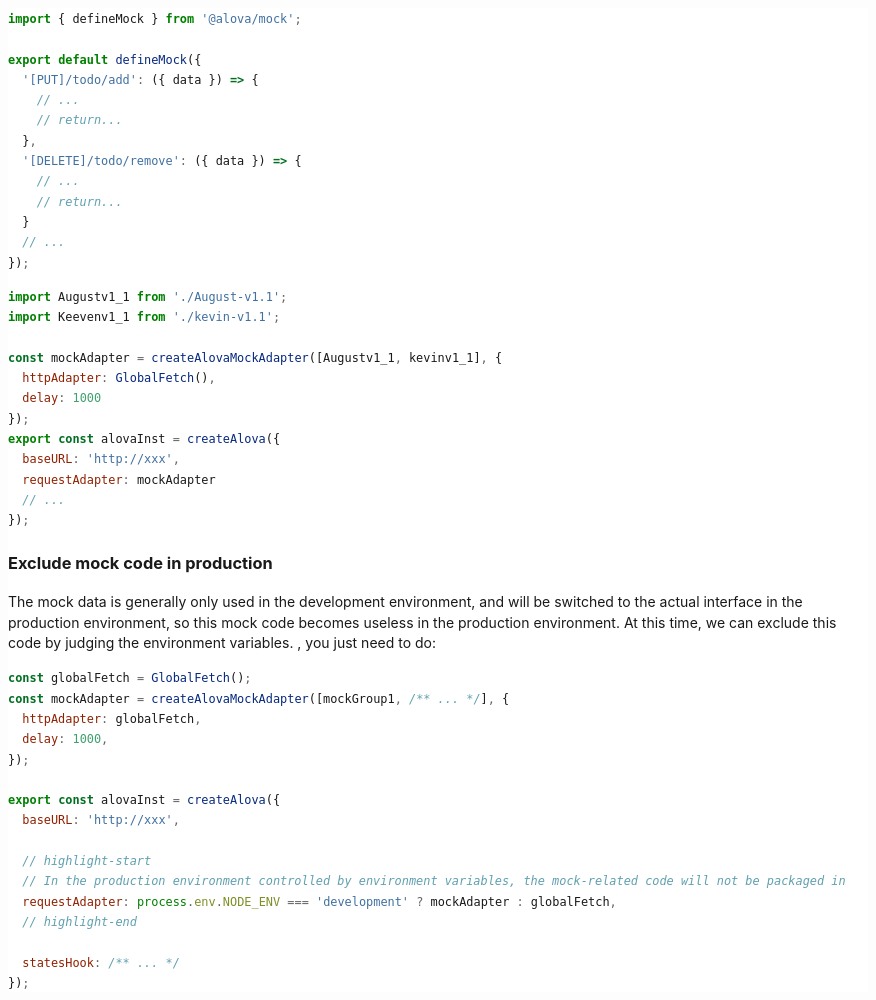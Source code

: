 
```javascript title=kevin-v1.1.js
import { defineMock } from '@alova/mock';

export default defineMock({
  '[PUT]/todo/add': ({ data }) => {
    // ...
    // return...
  },
  '[DELETE]/todo/remove': ({ data }) => {
    // ...
    // return...
  }
  // ...
});
```

```javascript title=request.js
import Augustv1_1 from './August-v1.1';
import Keevenv1_1 from './kevin-v1.1';

const mockAdapter = createAlovaMockAdapter([Augustv1_1, kevinv1_1], {
  httpAdapter: GlobalFetch(),
  delay: 1000
});
export const alovaInst = createAlova({
  baseURL: 'http://xxx',
  requestAdapter: mockAdapter
  // ...
});
```

### Exclude mock code in production

The mock data is generally only used in the development environment, and will be switched to the actual interface in the production environment, so this mock code becomes useless in the production environment. At this time, we can exclude this code by judging the environment variables. , you just need to do:

```javascript
const globalFetch = GlobalFetch();
const mockAdapter = createAlovaMockAdapter([mockGroup1, /** ... */], {
  httpAdapter: globalFetch,
  delay: 1000,
});

export const alovaInst = createAlova({
  baseURL: 'http://xxx',

  // highlight-start
  // In the production environment controlled by environment variables, the mock-related code will not be packaged in
  requestAdapter: process.env.NODE_ENV === 'development' ? mockAdapter : globalFetch,
  // highlight-end

  statesHook: /** ... */
});
```

